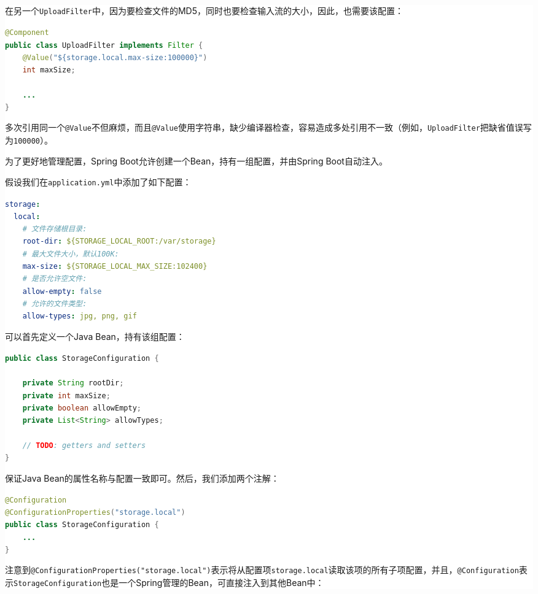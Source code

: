 在另一个`UploadFilter`中，因为要检查文件的MD5，同时也要检查输入流的大小，因此，也需要该配置：

```java
@Component
public class UploadFilter implements Filter {
    @Value("${storage.local.max-size:100000}")
    int maxSize;

    ...
}
```

多次引用同一个`@Value`不但麻烦，而且`@Value`使用字符串，缺少编译器检查，容易造成多处引用不一致（例如，`UploadFilter`把缺省值误写为`100000`）。

为了更好地管理配置，Spring Boot允许创建一个Bean，持有一组配置，并由Spring Boot自动注入。

假设我们在`application.yml`中添加了如下配置：

```yaml
storage:
  local:
    # 文件存储根目录:
    root-dir: ${STORAGE_LOCAL_ROOT:/var/storage}
    # 最大文件大小，默认100K:
    max-size: ${STORAGE_LOCAL_MAX_SIZE:102400}
    # 是否允许空文件:
    allow-empty: false
    # 允许的文件类型:
    allow-types: jpg, png, gif
```

可以首先定义一个Java Bean，持有该组配置：

```java
public class StorageConfiguration {

    private String rootDir;
    private int maxSize;
    private boolean allowEmpty;
    private List<String> allowTypes;

    // TODO: getters and setters
}
```

保证Java Bean的属性名称与配置一致即可。然后，我们添加两个注解：

```java
@Configuration
@ConfigurationProperties("storage.local")
public class StorageConfiguration {
    ...
}
```

注意到`@ConfigurationProperties("storage.local")`表示将从配置项`storage.local`读取该项的所有子项配置，并且，`@Configuration`表示`StorageConfiguration`也是一个Spring管理的Bean，可直接注入到其他Bean中：
